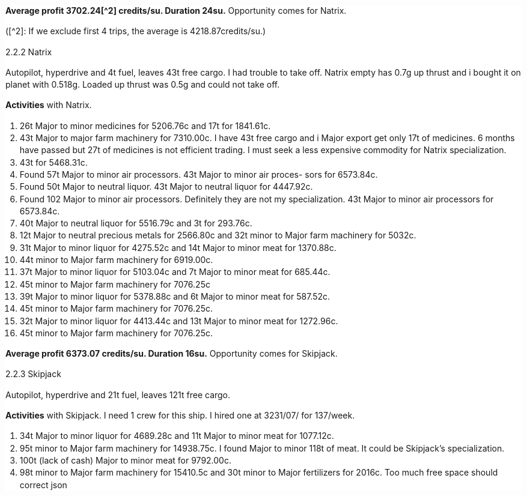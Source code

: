 **Average profit 3702.24[^2] credits/su. Duration 24su.** Opportunity comes
for Natrix.

([^2]: If we exclude first 4 trips, the average is 4218.87credits/su.)

2.2.2 Natrix

Autopilot, hyperdrive and 4t fuel, leaves 43t free cargo. I had trouble to take
off. Natrix empty has 0.7g up thrust and i bought it on planet with 0.518g.
Loaded up thrust was 0.5g and could not take off.

**Activities** with Natrix.

1. 26t Major to minor medicines for 5206.76c and 17t for 1841.61c.
2. 43t Major to major farm machinery for 7310.00c. I have 43t free cargo and
    i Major export get only 17t of medicines. 6 months have passed but 27t of
    medicines is not efficient trading. I must seek a less expensive commodity
    for Natrix specialization.
3. 43t for 5468.31c.
4. Found 57t Major to minor air processors. 43t Major to minor air proces-
    sors for 6573.84c.
5. Found 50t Major to neutral liquor. 43t Major to neutral liquor for 4447.92c.
6. Found 102 Major to minor air processors. Definitely they are not my
    specialization. 43t Major to minor air processors for 6573.84c.
7. 40t Major to neutral liquor for 5516.79c and 3t for 293.76c.
8. 12t Major to neutral precious metals for 2566.80c and 32t minor to Major
    farm machinery for 5032c.
9. 31t Major to minor liquor for 4275.52c and 14t Major to minor meat for
    1370.88c.
10. 44t minor to Major farm machinery for 6919.00c.
11. 37t Major to minor liquor for 5103.04c and 7t Major to minor meat for
685.44c.
12. 45t minor to Major farm machinery for 7076.25c
13. 39t Major to minor liquor for 5378.88c and 6t Major to minor meat for
587.52c.
14. 45t minor to Major farm machinery for 7076.25c.
15. 32t Major to minor liquor for 4413.44c and 13t Major to minor meat for
1272.96c.
16. 45t minor to Major farm machinery for 7076.25c.

**Average profit 6373.07 credits/su. Duration 16su.** Opportunity comes
for Skipjack.

2.2.3 Skipjack

Autopilot, hyperdrive and 21t fuel, leaves 121t free cargo.

**Activities** with Skipjack. I need 1 crew for this ship. I hired one at 3231/07/
for 137/week.

1. 34t Major to minor liquor for 4689.28c and 11t Major to minor meat for
    1077.12c.
2. 95t minor to Major farm machinery for 14938.75c. I found Major to minor
    118t of meat. It could be Skipjack’s specialization.
3. 100t (lack of cash) Major to minor meat for 9792.00c.
4. 98t minor to Major farm machinery for 15410.5c and 30t minor to Major
    fertilizers for 2016c.
    Too much free space should correct json
